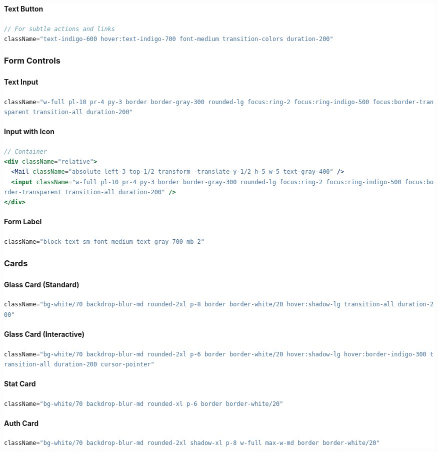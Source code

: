 #### Text Button
```jsx
// For subtle actions and links
className="text-indigo-600 hover:text-indigo-700 font-medium transition-colors duration-200"
```

### Form Controls

#### Text Input
```jsx
className="w-full pl-10 pr-4 py-3 border border-gray-300 rounded-lg focus:ring-2 focus:ring-indigo-500 focus:border-transparent transition-all duration-200"
```

#### Input with Icon
```jsx
// Container
<div className="relative">
  <Mail className="absolute left-3 top-1/2 transform -translate-y-1/2 h-5 w-5 text-gray-400" />
  <input className="w-full pl-10 pr-4 py-3 border border-gray-300 rounded-lg focus:ring-2 focus:ring-indigo-500 focus:border-transparent transition-all duration-200" />
</div>
```

#### Form Label
```jsx
className="block text-sm font-medium text-gray-700 mb-2"
```

### Cards

#### Glass Card (Standard)
```jsx
className="bg-white/70 backdrop-blur-md rounded-2xl p-8 border border-white/20 hover:shadow-lg transition-all duration-200"
```

#### Glass Card (Interactive)
```jsx
className="bg-white/70 backdrop-blur-md rounded-2xl p-6 border border-white/20 hover:shadow-lg hover:border-indigo-300 transition-all duration-200 cursor-pointer"
```

#### Stat Card
```jsx
className="bg-white/70 backdrop-blur-md rounded-xl p-6 border border-white/20"
```

#### Auth Card
```jsx
className="bg-white/70 backdrop-blur-md rounded-2xl shadow-xl p-8 w-full max-w-md border border-white/20"
```
